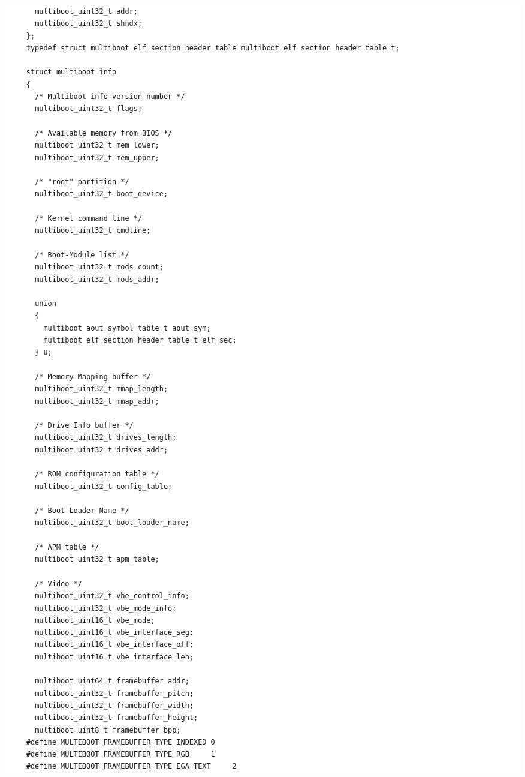 ``` example
       multiboot_uint32_t addr;
       multiboot_uint32_t shndx;
     };
     typedef struct multiboot_elf_section_header_table multiboot_elf_section_header_table_t;
     
     struct multiboot_info
     {
       /* Multiboot info version number */
       multiboot_uint32_t flags;
     
       /* Available memory from BIOS */
       multiboot_uint32_t mem_lower;
       multiboot_uint32_t mem_upper;
     
       /* "root" partition */
       multiboot_uint32_t boot_device;
     
       /* Kernel command line */
       multiboot_uint32_t cmdline;
     
       /* Boot-Module list */
       multiboot_uint32_t mods_count;
       multiboot_uint32_t mods_addr;
     
       union
       {
         multiboot_aout_symbol_table_t aout_sym;
         multiboot_elf_section_header_table_t elf_sec;
       } u;
     
       /* Memory Mapping buffer */
       multiboot_uint32_t mmap_length;
       multiboot_uint32_t mmap_addr;
     
       /* Drive Info buffer */
       multiboot_uint32_t drives_length;
       multiboot_uint32_t drives_addr;
     
       /* ROM configuration table */
       multiboot_uint32_t config_table;
     
       /* Boot Loader Name */
       multiboot_uint32_t boot_loader_name;
     
       /* APM table */
       multiboot_uint32_t apm_table;
     
       /* Video */
       multiboot_uint32_t vbe_control_info;
       multiboot_uint32_t vbe_mode_info;
       multiboot_uint16_t vbe_mode;
       multiboot_uint16_t vbe_interface_seg;
       multiboot_uint16_t vbe_interface_off;
       multiboot_uint16_t vbe_interface_len;
     
       multiboot_uint64_t framebuffer_addr;
       multiboot_uint32_t framebuffer_pitch;
       multiboot_uint32_t framebuffer_width;
       multiboot_uint32_t framebuffer_height;
       multiboot_uint8_t framebuffer_bpp;
     #define MULTIBOOT_FRAMEBUFFER_TYPE_INDEXED 0
     #define MULTIBOOT_FRAMEBUFFER_TYPE_RGB     1
     #define MULTIBOOT_FRAMEBUFFER_TYPE_EGA_TEXT     2
```
